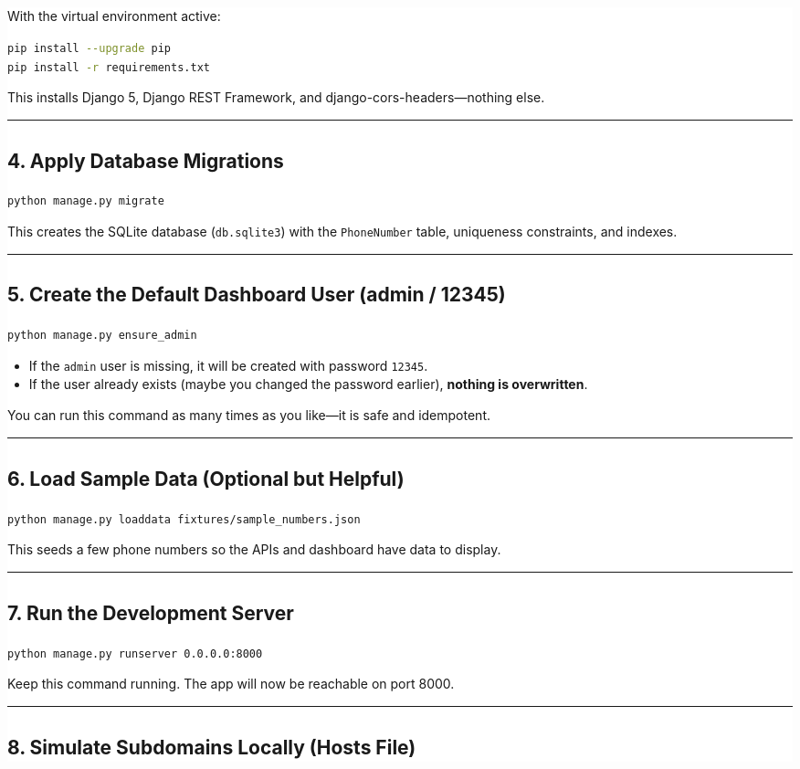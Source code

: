 With the virtual environment active:

```bash
pip install --upgrade pip
pip install -r requirements.txt
```

This installs Django 5, Django REST Framework, and django-cors-headers—nothing else.

---

## 4. Apply Database Migrations

```bash
python manage.py migrate
```

This creates the SQLite database (`db.sqlite3`) with the `PhoneNumber` table, uniqueness constraints, and indexes.

---

## 5. Create the Default Dashboard User (admin / 12345)

```bash
python manage.py ensure_admin
```

* If the `admin` user is missing, it will be created with password `12345`.
* If the user already exists (maybe you changed the password earlier), **nothing is overwritten**.

You can run this command as many times as you like—it is safe and idempotent.

---

## 6. Load Sample Data (Optional but Helpful)

```bash
python manage.py loaddata fixtures/sample_numbers.json
```

This seeds a few phone numbers so the APIs and dashboard have data to display.

---

## 7. Run the Development Server

```bash
python manage.py runserver 0.0.0.0:8000
```

Keep this command running. The app will now be reachable on port 8000.

---

## 8. Simulate Subdomains Locally (Hosts File)
